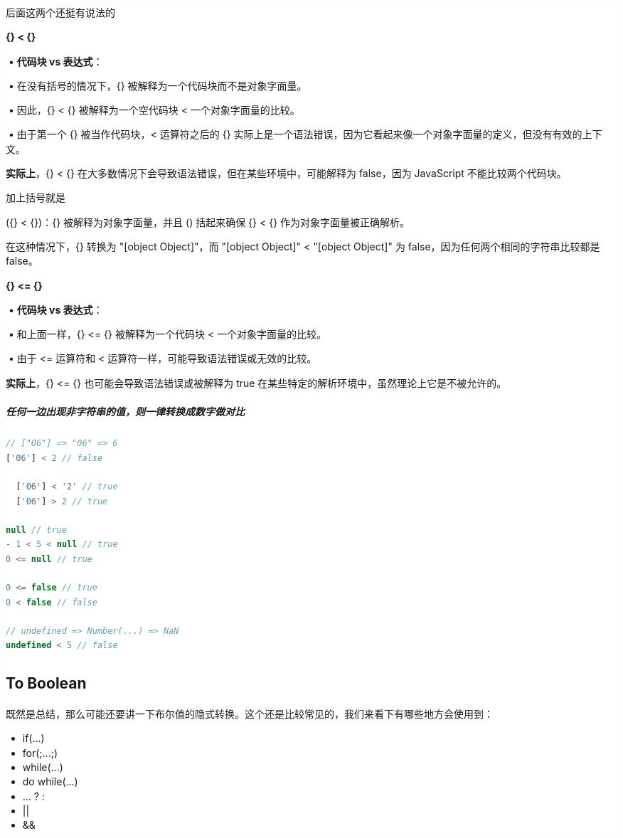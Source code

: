 后面这两个还挺有说法的

**{} < {}**

​	•	**代码块 vs 表达式**：

​	•	在没有括号的情况下，{} 被解释为一个代码块而不是对象字面量。

​	•	因此，{} < {} 被解释为一个空代码块 < 一个对象字面量的比较。

​	•	由于第一个 {} 被当作代码块，< 运算符之后的 {} 实际上是一个语法错误，因为它看起来像一个对象字面量的定义，但没有有效的上下文。

**实际上**，{} < {} 在大多数情况下会导致语法错误，但在某些环境中，可能解释为 false，因为 JavaScript 不能比较两个代码块。

加上括号就是

({} < {})：{} 被解释为对象字面量，并且 () 括起来确保 {} < {} 作为对象字面量被正确解析。

在这种情况下，{} 转换为 "[object Object]"，而 "[object Object]" < "[object Object]" 为 false，因为任何两个相同的字符串比较都是 false。

**{} <= {}**

​	•	**代码块 vs 表达式**：

​	•	和上面一样，{} <= {} 被解释为一个代码块 < 一个对象字面量的比较。

​	•	由于 <= 运算符和 < 运算符一样，可能导致语法错误或无效的比较。

**实际上**，{} <= {} 也可能会导致语法错误或被解释为 true 在某些特定的解析环境中，虽然理论上它是不被允许的。

##### 任何一边出现非字符串的值，则一律转换成数字做对比

```javascript
// ["06"] => "06" => 6
['06'] < 2 // false

  ['06'] < '2' // true
  ['06'] > 2 // true

null // true
- 1 < 5 < null // true
0 <= null // true

0 <= false // true
0 < false // false

// undefined => Number(...) => NaN
undefined < 5 // false
```

## To Boolean

既然是总结，那么可能还要讲一下布尔值的隐式转换。这个还是比较常见的，我们来看下有哪些地方会使用到：

- if(...)
- for(;...;)
- while(...)
- do while(...)
- ... ? :
- ||
- &&
